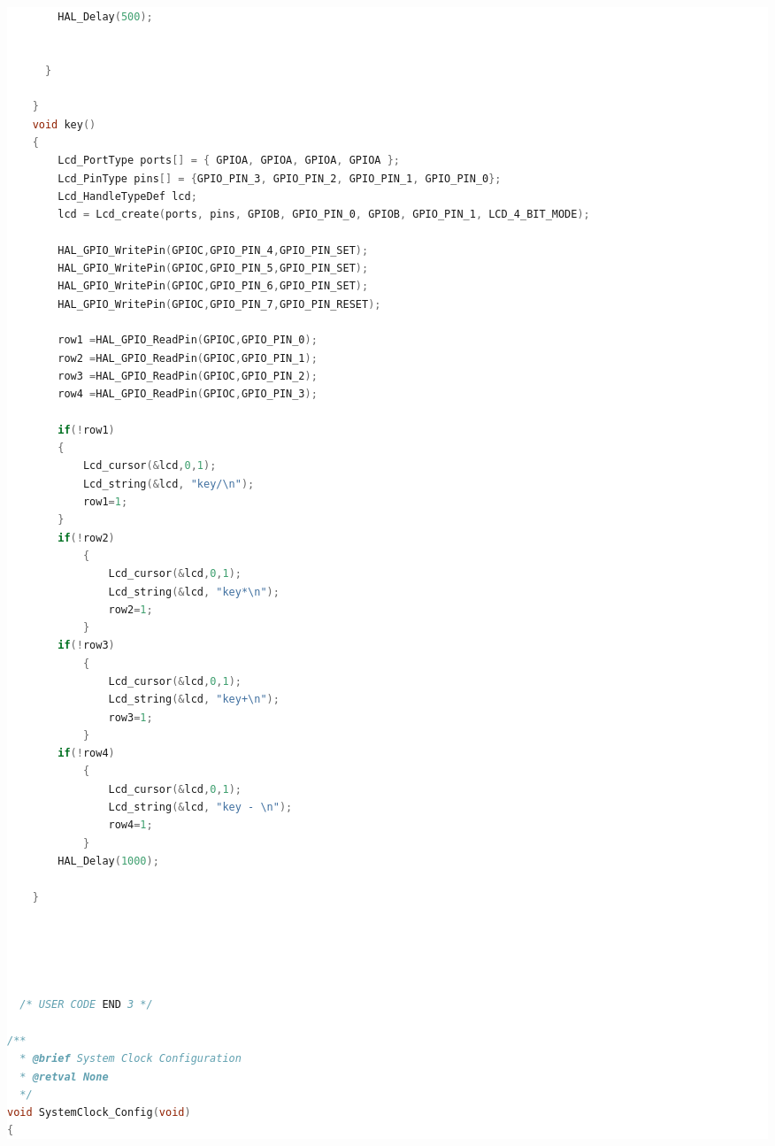 ```c
		HAL_Delay(500);


	  }

	}
	void key()
	{
		Lcd_PortType ports[] = { GPIOA, GPIOA, GPIOA, GPIOA };
		Lcd_PinType pins[] = {GPIO_PIN_3, GPIO_PIN_2, GPIO_PIN_1, GPIO_PIN_0};
		Lcd_HandleTypeDef lcd;
		lcd = Lcd_create(ports, pins, GPIOB, GPIO_PIN_0, GPIOB, GPIO_PIN_1, LCD_4_BIT_MODE);

		HAL_GPIO_WritePin(GPIOC,GPIO_PIN_4,GPIO_PIN_SET);
		HAL_GPIO_WritePin(GPIOC,GPIO_PIN_5,GPIO_PIN_SET);
		HAL_GPIO_WritePin(GPIOC,GPIO_PIN_6,GPIO_PIN_SET);
		HAL_GPIO_WritePin(GPIOC,GPIO_PIN_7,GPIO_PIN_RESET);

		row1 =HAL_GPIO_ReadPin(GPIOC,GPIO_PIN_0);
		row2 =HAL_GPIO_ReadPin(GPIOC,GPIO_PIN_1);
		row3 =HAL_GPIO_ReadPin(GPIOC,GPIO_PIN_2);
		row4 =HAL_GPIO_ReadPin(GPIOC,GPIO_PIN_3);

		if(!row1)
		{
			Lcd_cursor(&lcd,0,1);
			Lcd_string(&lcd, "key/\n");
			row1=1;
		}
		if(!row2)
			{
				Lcd_cursor(&lcd,0,1);
				Lcd_string(&lcd, "key*\n");
				row2=1;
			}
		if(!row3)
			{
				Lcd_cursor(&lcd,0,1);
				Lcd_string(&lcd, "key+\n");
				row3=1;
			}
		if(!row4)
			{
				Lcd_cursor(&lcd,0,1);
				Lcd_string(&lcd, "key - \n");
				row4=1;
			}
		HAL_Delay(1000);

	}





  /* USER CODE END 3 */

/**
  * @brief System Clock Configuration
  * @retval None
  */
void SystemClock_Config(void)
{
```